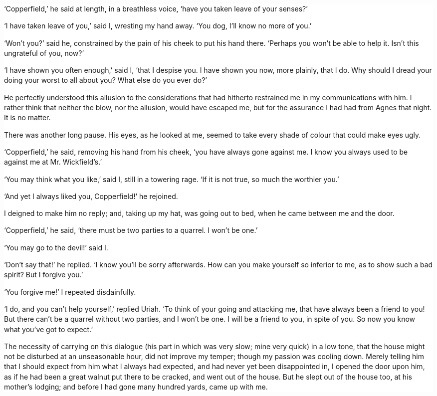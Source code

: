 ‘Copperfield,’ he said at length, in a breathless voice, ‘have you taken
leave of your senses?’

‘I have taken leave of you,’ said I, wresting my hand away. ‘You dog,
I’ll know no more of you.’

‘Won’t you?’ said he, constrained by the pain of his cheek to put his
hand there. ‘Perhaps you won’t be able to help it. Isn’t this ungrateful
of you, now?’

‘I have shown you often enough,’ said I, ‘that I despise you. I have
shown you now, more plainly, that I do. Why should I dread your doing
your worst to all about you? What else do you ever do?’

He perfectly understood this allusion to the considerations that had
hitherto restrained me in my communications with him. I rather think
that neither the blow, nor the allusion, would have escaped me, but for
the assurance I had had from Agnes that night. It is no matter.

There was another long pause. His eyes, as he looked at me, seemed to
take every shade of colour that could make eyes ugly.

‘Copperfield,’ he said, removing his hand from his cheek, ‘you have
always gone against me. I know you always used to be against me at Mr.
Wickfield’s.’

‘You may think what you like,’ said I, still in a towering rage. ‘If it
is not true, so much the worthier you.’

‘And yet I always liked you, Copperfield!’ he rejoined.

I deigned to make him no reply; and, taking up my hat, was going out to
bed, when he came between me and the door.

‘Copperfield,’ he said, ‘there must be two parties to a quarrel. I won’t
be one.’

‘You may go to the devil!’ said I.

‘Don’t say that!’ he replied. ‘I know you’ll be sorry afterwards. How
can you make yourself so inferior to me, as to show such a bad spirit?
But I forgive you.’

‘You forgive me!’ I repeated disdainfully.

‘I do, and you can’t help yourself,’ replied Uriah. ‘To think of your
going and attacking me, that have always been a friend to you! But there
can’t be a quarrel without two parties, and I won’t be one. I will be
a friend to you, in spite of you. So now you know what you’ve got to
expect.’

The necessity of carrying on this dialogue (his part in which was
very slow; mine very quick) in a low tone, that the house might not be
disturbed at an unseasonable hour, did not improve my temper; though my
passion was cooling down. Merely telling him that I should expect from
him what I always had expected, and had never yet been disappointed in,
I opened the door upon him, as if he had been a great walnut put there
to be cracked, and went out of the house. But he slept out of the house
too, at his mother’s lodging; and before I had gone many hundred yards,
came up with me.
